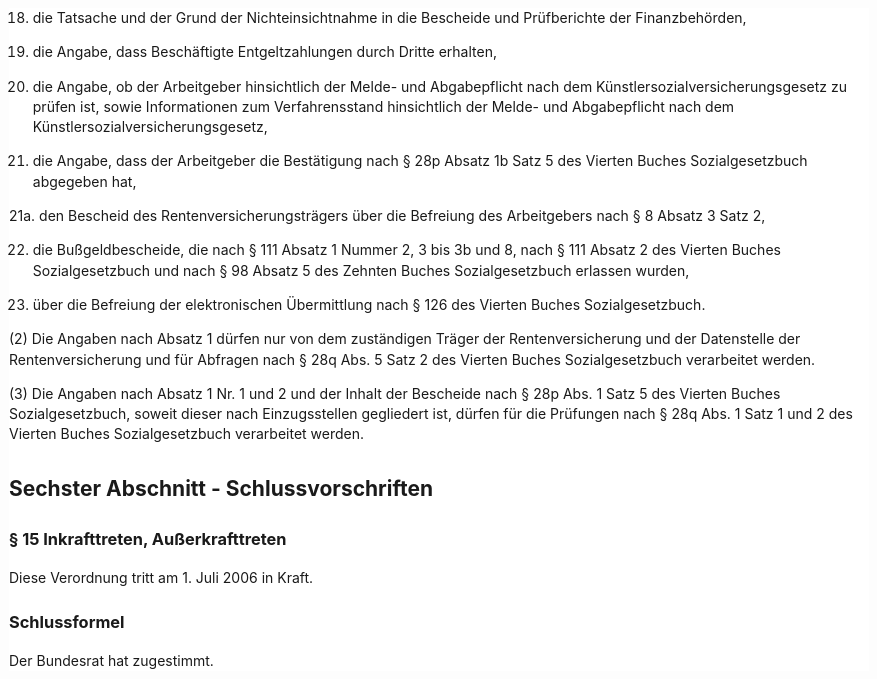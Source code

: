 
18. die Tatsache und der Grund der Nichteinsichtnahme in die Bescheide und Prüfberichte der Finanzbehörden,


19. die Angabe, dass Beschäftigte Entgeltzahlungen durch Dritte erhalten,


20. die Angabe, ob der Arbeitgeber hinsichtlich der Melde- und Abgabepflicht nach dem Künstlersozialversicherungsgesetz zu prüfen ist, sowie Informationen zum Verfahrensstand hinsichtlich der Melde- und Abgabepflicht nach dem Künstlersozialversicherungsgesetz,


21. die Angabe, dass der Arbeitgeber die Bestätigung nach § 28p Absatz 1b Satz 5 des Vierten Buches Sozialgesetzbuch abgegeben hat,


21a. den Bescheid des Rentenversicherungsträgers über die Befreiung des Arbeitgebers nach § 8 Absatz 3 Satz 2,


22. die Bußgeldbescheide, die nach § 111 Absatz 1 Nummer 2, 3 bis 3b und 8, nach § 111 Absatz 2 des Vierten Buches Sozialgesetzbuch und nach § 98 Absatz 5 des Zehnten Buches Sozialgesetzbuch erlassen wurden,


23. über die Befreiung der elektronischen Übermittlung nach § 126 des Vierten Buches Sozialgesetzbuch.




(2) Die Angaben nach Absatz 1 dürfen nur von dem zuständigen Träger der Rentenversicherung und der Datenstelle der Rentenversicherung und für Abfragen nach § 28q Abs. 5 Satz 2 des Vierten Buches Sozialgesetzbuch verarbeitet werden.

(3) Die Angaben nach Absatz 1 Nr. 1 und 2 und der Inhalt der Bescheide nach § 28p Abs. 1 Satz 5 des Vierten Buches Sozialgesetzbuch, soweit dieser nach Einzugsstellen gegliedert ist, dürfen für die Prüfungen nach § 28q Abs. 1 Satz 1 und 2 des Vierten Buches Sozialgesetzbuch verarbeitet werden.


## Sechster Abschnitt - Schlussvorschriften



### § 15 Inkrafttreten, Außerkrafttreten

Diese Verordnung tritt am 1. Juli 2006 in Kraft.


### Schlussformel

Der Bundesrat hat zugestimmt.

